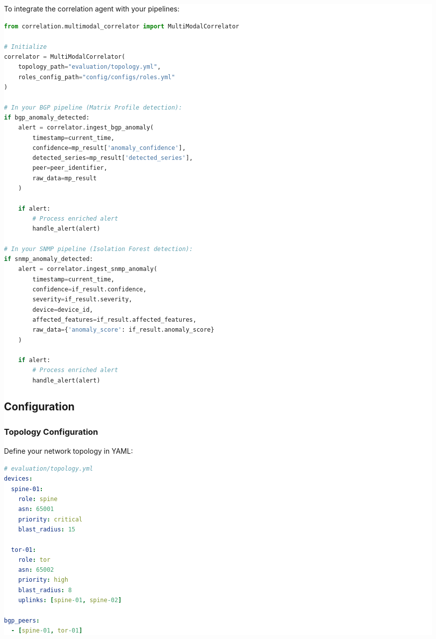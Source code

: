 To integrate the correlation agent with your pipelines:

```python
from correlation.multimodal_correlator import MultiModalCorrelator

# Initialize
correlator = MultiModalCorrelator(
    topology_path="evaluation/topology.yml",
    roles_config_path="config/configs/roles.yml"
)

# In your BGP pipeline (Matrix Profile detection):
if bgp_anomaly_detected:
    alert = correlator.ingest_bgp_anomaly(
        timestamp=current_time,
        confidence=mp_result['anomaly_confidence'],
        detected_series=mp_result['detected_series'],
        peer=peer_identifier,
        raw_data=mp_result
    )
    
    if alert:
        # Process enriched alert
        handle_alert(alert)

# In your SNMP pipeline (Isolation Forest detection):
if snmp_anomaly_detected:
    alert = correlator.ingest_snmp_anomaly(
        timestamp=current_time,
        confidence=if_result.confidence,
        severity=if_result.severity,
        device=device_id,
        affected_features=if_result.affected_features,
        raw_data={'anomaly_score': if_result.anomaly_score}
    )
    
    if alert:
        # Process enriched alert
        handle_alert(alert)
```

## Configuration

### Topology Configuration

Define your network topology in YAML:

```yaml
# evaluation/topology.yml
devices:
  spine-01:
    role: spine
    asn: 65001
    priority: critical
    blast_radius: 15
    
  tor-01:
    role: tor
    asn: 65002
    priority: high
    blast_radius: 8
    uplinks: [spine-01, spine-02]

bgp_peers:
  - [spine-01, tor-01]
```